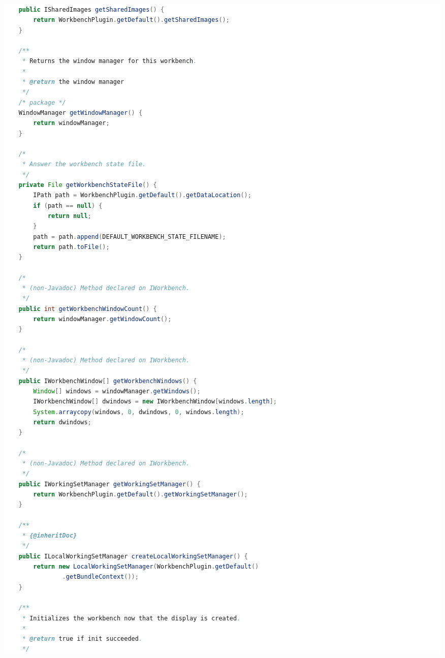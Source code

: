 ```java
	public ISharedImages getSharedImages() {
		return WorkbenchPlugin.getDefault().getSharedImages();
	}

	/**
	 * Returns the window manager for this workbench.
	 * 
	 * @return the window manager
	 */
	/* package */
	WindowManager getWindowManager() {
		return windowManager;
	}

	/*
	 * Answer the workbench state file.
	 */
	private File getWorkbenchStateFile() {
		IPath path = WorkbenchPlugin.getDefault().getDataLocation();
		if (path == null) {
			return null;
		}
		path = path.append(DEFAULT_WORKBENCH_STATE_FILENAME);
		return path.toFile();
	}

	/*
	 * (non-Javadoc) Method declared on IWorkbench.
	 */
	public int getWorkbenchWindowCount() {
		return windowManager.getWindowCount();
	}

	/*
	 * (non-Javadoc) Method declared on IWorkbench.
	 */
	public IWorkbenchWindow[] getWorkbenchWindows() {
		Window[] windows = windowManager.getWindows();
		IWorkbenchWindow[] dwindows = new IWorkbenchWindow[windows.length];
		System.arraycopy(windows, 0, dwindows, 0, windows.length);
		return dwindows;
	}

	/*
	 * (non-Javadoc) Method declared on IWorkbench.
	 */
	public IWorkingSetManager getWorkingSetManager() {
		return WorkbenchPlugin.getDefault().getWorkingSetManager();
	}

	/**
	 * {@inheritDoc}
	 */
	public ILocalWorkingSetManager createLocalWorkingSetManager() {
		return new LocalWorkingSetManager(WorkbenchPlugin.getDefault()
				.getBundleContext());
	}

	/**
	 * Initializes the workbench now that the display is created.
	 * 
	 * @return true if init succeeded.
	 */
```